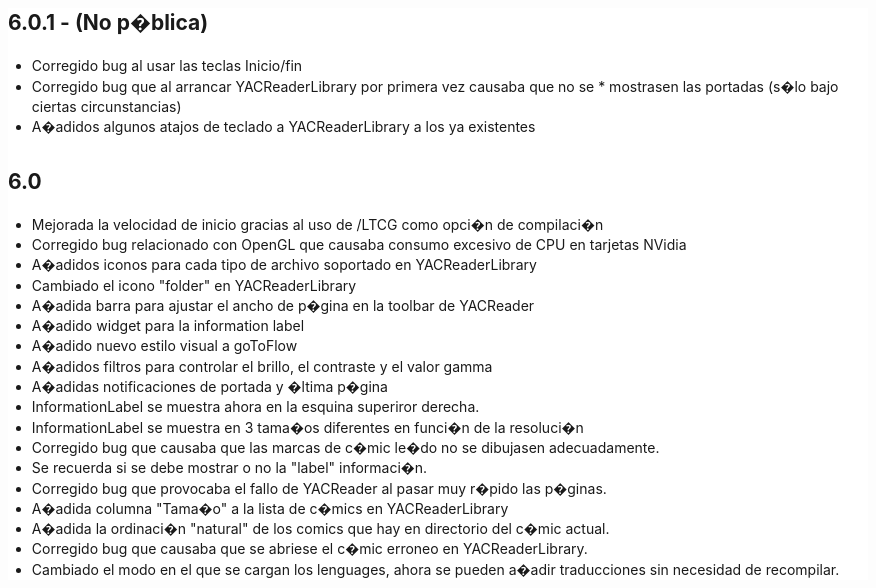 ## 6.0.1 - (No p�blica)
* Corregido bug al usar las teclas Inicio/fin
* Corregido bug que al arrancar YACReaderLibrary por primera vez causaba que no se * mostrasen las portadas (s�lo bajo ciertas circunstancias)
* A�adidos algunos atajos de teclado a YACReaderLibrary a los ya existentes

## 6.0
* Mejorada la velocidad de inicio gracias al uso de /LTCG como opci�n de compilaci�n
* Corregido bug relacionado con OpenGL que causaba consumo excesivo de CPU en tarjetas NVidia
* A�adidos iconos para cada tipo de archivo soportado en YACReaderLibrary
* Cambiado el icono "folder" en YACReaderLibrary
* A�adida barra para ajustar el ancho de p�gina en la toolbar de YACReader
* A�adido widget para la information label
* A�adido nuevo estilo visual a goToFlow
* A�adidos filtros para controlar el brillo, el contraste y el valor gamma
* A�adidas notificaciones de portada y �ltima p�gina
* InformationLabel se muestra ahora en la esquina superiror derecha.
* InformationLabel se muestra en 3 tama�os diferentes en funci�n de la resoluci�n
* Corregido bug que causaba que las marcas de c�mic le�do no se dibujasen adecuadamente.
* Se recuerda si se debe mostrar o no la "label" informaci�n.
* Corregido bug que provocaba el fallo de YACReader al pasar muy r�pido las p�ginas.
* A�adida columna "Tama�o" a la lista de c�mics en YACReaderLibrary
* A�adida la ordinaci�n "natural" de los comics que hay en directorio del c�mic actual.
* Corregido bug que causaba que se abriese el c�mic erroneo en YACReaderLibrary.
* Cambiado el modo en el que se cargan los lenguages, ahora se pueden a�adir traducciones sin necesidad de recompilar.
